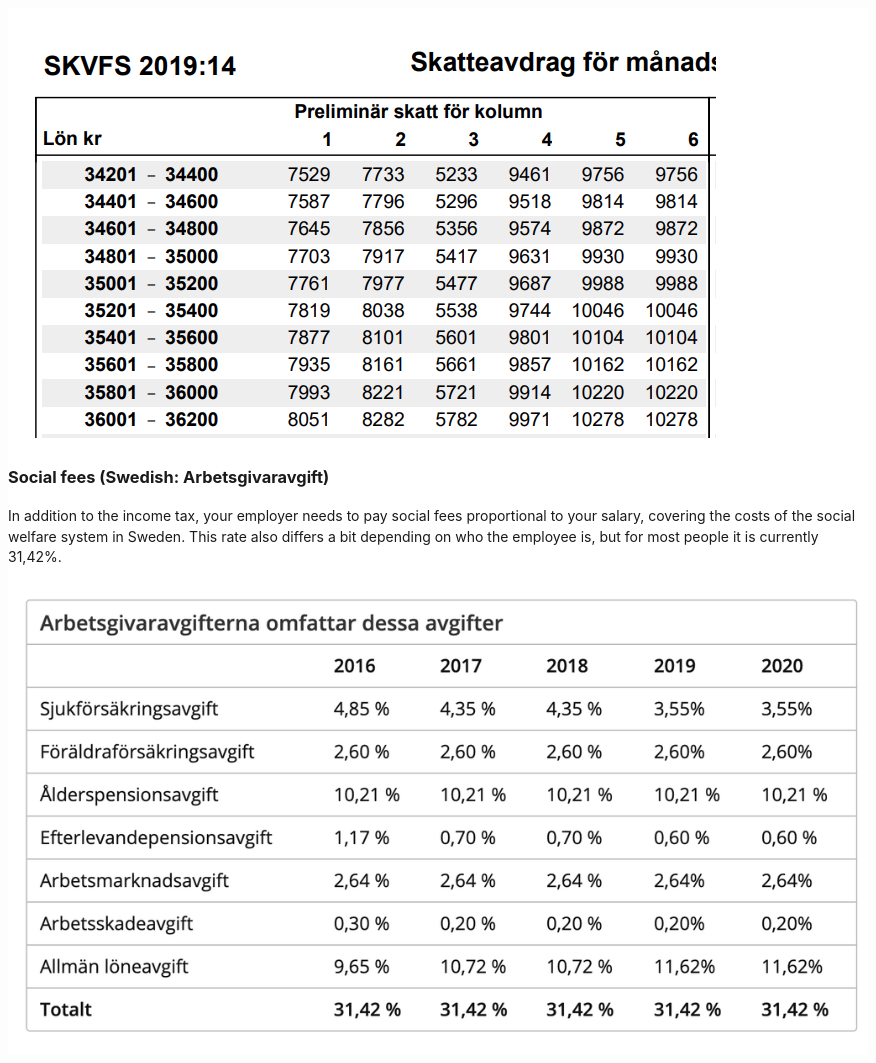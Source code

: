 ![Example of the tax table 29](./assets/taxtablexample.png)



### Social fees (Swedish: Arbetsgivaravgift)

In addition to the income tax, your employer needs to pay social fees proportional to your salary, covering the costs of the social welfare system in Sweden. This rate also differs a bit depending on who the employee is, but for most people it is currently 31,42%. 

![Size of social fees](./assets/socialfees.png)
